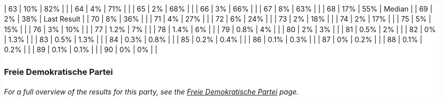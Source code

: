 | 63 | 10% | 82% |  |
| 64 | 4% | 71% |  |
| 65 | 2% | 68% |  |
| 66 | 3% | 66% |  |
| 67 | 8% | 63% |  |
| 68 | 17% | 55% | Median |
| 69 | 2% | 38% | Last Result |
| 70 | 8% | 36% |  |
| 71 | 4% | 27% |  |
| 72 | 6% | 24% |  |
| 73 | 2% | 18% |  |
| 74 | 2% | 17% |  |
| 75 | 5% | 15% |  |
| 76 | 3% | 10% |  |
| 77 | 1.2% | 7% |  |
| 78 | 1.4% | 6% |  |
| 79 | 0.8% | 4% |  |
| 80 | 2% | 3% |  |
| 81 | 0.5% | 2% |  |
| 82 | 0% | 1.3% |  |
| 83 | 0.5% | 1.3% |  |
| 84 | 0.3% | 0.8% |  |
| 85 | 0.2% | 0.4% |  |
| 86 | 0.1% | 0.3% |  |
| 87 | 0% | 0.2% |  |
| 88 | 0.1% | 0.2% |  |
| 89 | 0.1% | 0.1% |  |
| 90 | 0% | 0% |  |

### Freie Demokratische Partei

*For a full overview of the results for this party, see the [Freie Demokratische Partei](party-freiedemokratischepartei.html) page.*
